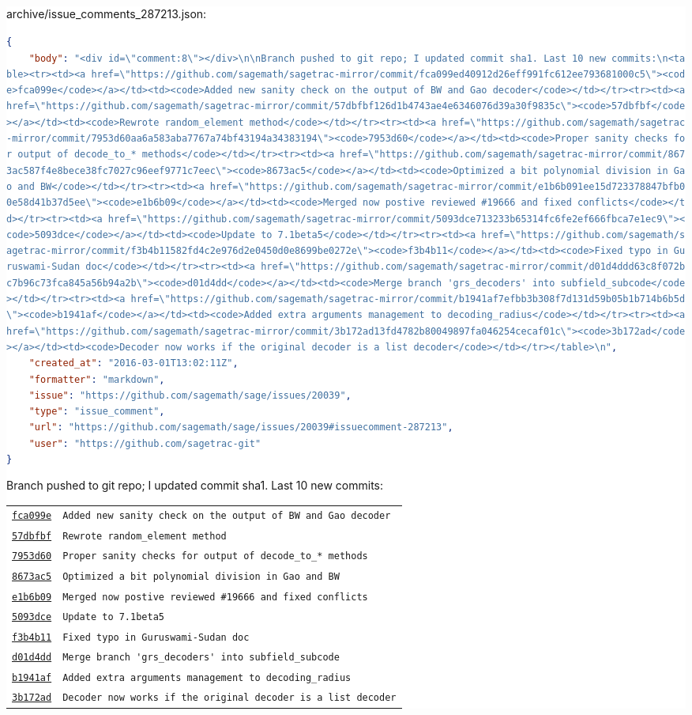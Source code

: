 archive/issue_comments_287213.json:
```json
{
    "body": "<div id=\"comment:8\"></div>\n\nBranch pushed to git repo; I updated commit sha1. Last 10 new commits:\n<table><tr><td><a href=\"https://github.com/sagemath/sagetrac-mirror/commit/fca099ed40912d26eff991fc612ee793681000c5\"><code>fca099e</code></a></td><td><code>Added new sanity check on the output of BW and Gao decoder</code></td></tr><tr><td><a href=\"https://github.com/sagemath/sagetrac-mirror/commit/57dbfbf126d1b4743ae4e6346076d39a30f9835c\"><code>57dbfbf</code></a></td><td><code>Rewrote random_element method</code></td></tr><tr><td><a href=\"https://github.com/sagemath/sagetrac-mirror/commit/7953d60aa6a583aba7767a74bf43194a34383194\"><code>7953d60</code></a></td><td><code>Proper sanity checks for output of decode_to_* methods</code></td></tr><tr><td><a href=\"https://github.com/sagemath/sagetrac-mirror/commit/8673ac587f4e8bece38fc7027c96eef9771c7eec\"><code>8673ac5</code></a></td><td><code>Optimized a bit polynomial division in Gao and BW</code></td></tr><tr><td><a href=\"https://github.com/sagemath/sagetrac-mirror/commit/e1b6b091ee15d723378847bfb00e58d41b37d5ee\"><code>e1b6b09</code></a></td><td><code>Merged now postive reviewed #19666 and fixed conflicts</code></td></tr><tr><td><a href=\"https://github.com/sagemath/sagetrac-mirror/commit/5093dce713233b65314fc6fe2ef666fbca7e1ec9\"><code>5093dce</code></a></td><td><code>Update to 7.1beta5</code></td></tr><tr><td><a href=\"https://github.com/sagemath/sagetrac-mirror/commit/f3b4b11582fd4c2e976d2e0450d0e8699be0272e\"><code>f3b4b11</code></a></td><td><code>Fixed typo in Guruswami-Sudan doc</code></td></tr><tr><td><a href=\"https://github.com/sagemath/sagetrac-mirror/commit/d01d4ddd63c8f072bc7b96c73fca845a56b94a2b\"><code>d01d4dd</code></a></td><td><code>Merge branch 'grs_decoders' into subfield_subcode</code></td></tr><tr><td><a href=\"https://github.com/sagemath/sagetrac-mirror/commit/b1941af7efbb3b308f7d131d59b05b1b714b6b5d\"><code>b1941af</code></a></td><td><code>Added extra arguments management to decoding_radius</code></td></tr><tr><td><a href=\"https://github.com/sagemath/sagetrac-mirror/commit/3b172ad13fd4782b80049897fa046254cecaf01c\"><code>3b172ad</code></a></td><td><code>Decoder now works if the original decoder is a list decoder</code></td></tr></table>\n",
    "created_at": "2016-03-01T13:02:11Z",
    "formatter": "markdown",
    "issue": "https://github.com/sagemath/sage/issues/20039",
    "type": "issue_comment",
    "url": "https://github.com/sagemath/sage/issues/20039#issuecomment-287213",
    "user": "https://github.com/sagetrac-git"
}
```

<div id="comment:8"></div>

Branch pushed to git repo; I updated commit sha1. Last 10 new commits:
<table><tr><td><a href="https://github.com/sagemath/sagetrac-mirror/commit/fca099ed40912d26eff991fc612ee793681000c5"><code>fca099e</code></a></td><td><code>Added new sanity check on the output of BW and Gao decoder</code></td></tr><tr><td><a href="https://github.com/sagemath/sagetrac-mirror/commit/57dbfbf126d1b4743ae4e6346076d39a30f9835c"><code>57dbfbf</code></a></td><td><code>Rewrote random_element method</code></td></tr><tr><td><a href="https://github.com/sagemath/sagetrac-mirror/commit/7953d60aa6a583aba7767a74bf43194a34383194"><code>7953d60</code></a></td><td><code>Proper sanity checks for output of decode_to_* methods</code></td></tr><tr><td><a href="https://github.com/sagemath/sagetrac-mirror/commit/8673ac587f4e8bece38fc7027c96eef9771c7eec"><code>8673ac5</code></a></td><td><code>Optimized a bit polynomial division in Gao and BW</code></td></tr><tr><td><a href="https://github.com/sagemath/sagetrac-mirror/commit/e1b6b091ee15d723378847bfb00e58d41b37d5ee"><code>e1b6b09</code></a></td><td><code>Merged now postive reviewed #19666 and fixed conflicts</code></td></tr><tr><td><a href="https://github.com/sagemath/sagetrac-mirror/commit/5093dce713233b65314fc6fe2ef666fbca7e1ec9"><code>5093dce</code></a></td><td><code>Update to 7.1beta5</code></td></tr><tr><td><a href="https://github.com/sagemath/sagetrac-mirror/commit/f3b4b11582fd4c2e976d2e0450d0e8699be0272e"><code>f3b4b11</code></a></td><td><code>Fixed typo in Guruswami-Sudan doc</code></td></tr><tr><td><a href="https://github.com/sagemath/sagetrac-mirror/commit/d01d4ddd63c8f072bc7b96c73fca845a56b94a2b"><code>d01d4dd</code></a></td><td><code>Merge branch 'grs_decoders' into subfield_subcode</code></td></tr><tr><td><a href="https://github.com/sagemath/sagetrac-mirror/commit/b1941af7efbb3b308f7d131d59b05b1b714b6b5d"><code>b1941af</code></a></td><td><code>Added extra arguments management to decoding_radius</code></td></tr><tr><td><a href="https://github.com/sagemath/sagetrac-mirror/commit/3b172ad13fd4782b80049897fa046254cecaf01c"><code>3b172ad</code></a></td><td><code>Decoder now works if the original decoder is a list decoder</code></td></tr></table>

